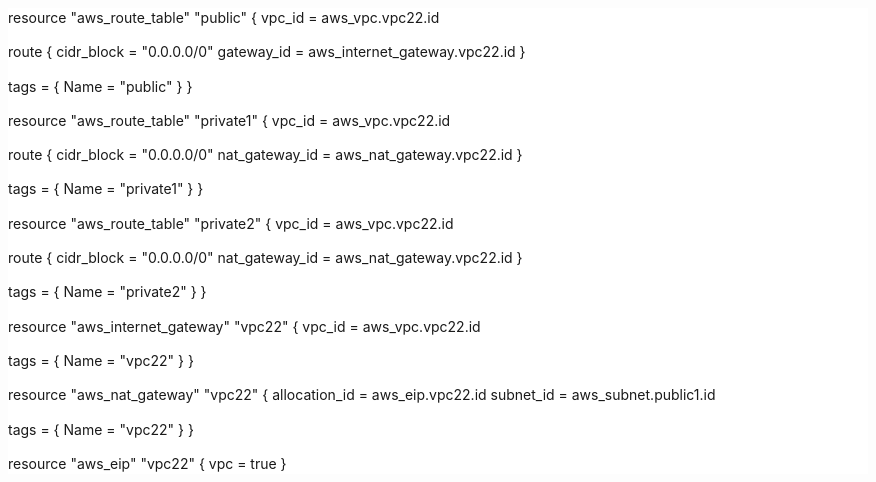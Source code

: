 resource "aws_route_table" "public" {
  vpc_id = aws_vpc.vpc22.id

  route {
    cidr_block = "0.0.0.0/0"
    gateway_id = aws_internet_gateway.vpc22.id
  }

  tags = {
    Name = "public"
  }
}

resource "aws_route_table" "private1" {
  vpc_id = aws_vpc.vpc22.id

  route {
    cidr_block     = "0.0.0.0/0"
    nat_gateway_id = aws_nat_gateway.vpc22.id
  }

  tags = {
    Name = "private1"
  }
}

resource "aws_route_table" "private2" {
  vpc_id = aws_vpc.vpc22.id

  route {
    cidr_block     = "0.0.0.0/0"
    nat_gateway_id = aws_nat_gateway.vpc22.id
  }

  tags = {
    Name = "private2"
  }
}

resource "aws_internet_gateway" "vpc22" {
  vpc_id = aws_vpc.vpc22.id

  tags = {
    Name = "vpc22"
  }
}

resource "aws_nat_gateway" "vpc22" {
  allocation_id = aws_eip.vpc22.id
  subnet_id     = aws_subnet.public1.id

  tags = {
    Name = "vpc22"
  }
}

resource "aws_eip" "vpc22" {
  vpc = true
}
